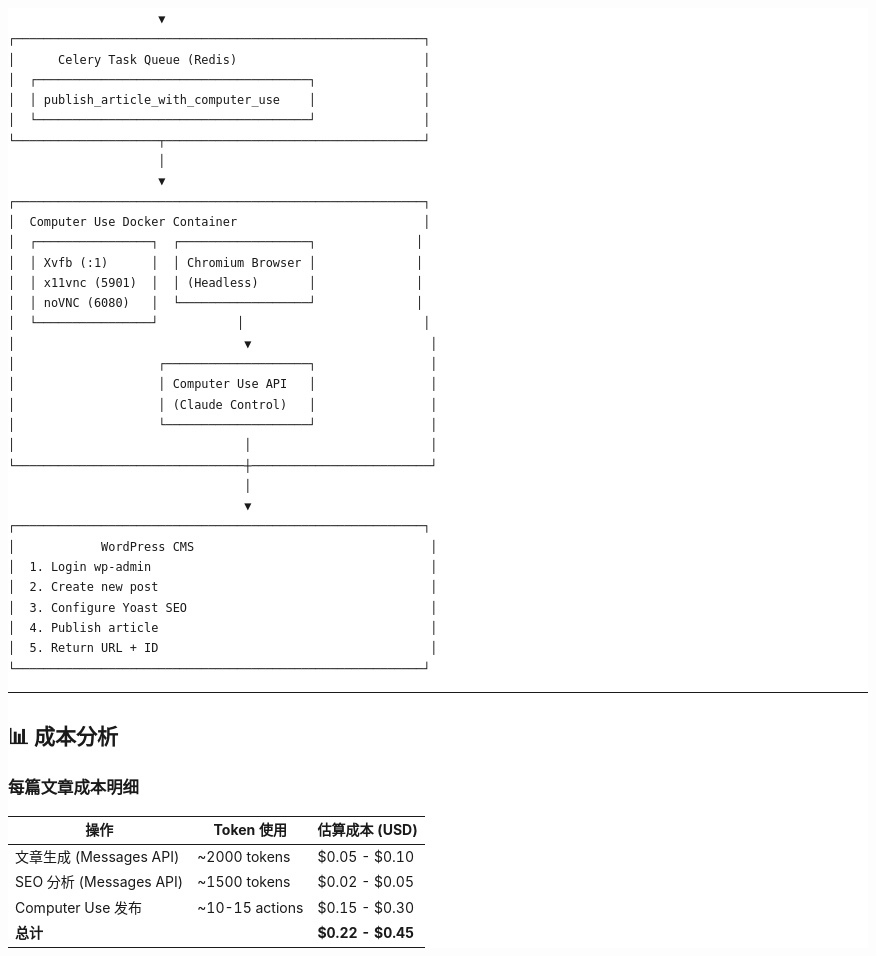 ```
                     ▼
┌─────────────────────────────────────────────────────────┐
│      Celery Task Queue (Redis)                          │
│  ┌──────────────────────────────────────┐               │
│  │ publish_article_with_computer_use    │               │
│  └──────────────────────────────────────┘               │
└────────────────────┬────────────────────────────────────┘
                     │
                     ▼
┌─────────────────────────────────────────────────────────┐
│  Computer Use Docker Container                          │
│  ┌────────────────┐  ┌──────────────────┐              │
│  │ Xvfb (:1)      │  │ Chromium Browser │              │
│  │ x11vnc (5901)  │  │ (Headless)       │              │
│  │ noVNC (6080)   │  └──────────────────┘              │
│  └────────────────┘           │                         │
│                                ▼                         │
│                    ┌────────────────────┐                │
│                    │ Computer Use API   │                │
│                    │ (Claude Control)   │                │
│                    └────────────────────┘                │
│                                │                         │
└────────────────────────────────┼─────────────────────────┘
                                 │
                                 ▼
┌─────────────────────────────────────────────────────────┐
│            WordPress CMS                                 │
│  1. Login wp-admin                                       │
│  2. Create new post                                      │
│  3. Configure Yoast SEO                                  │
│  4. Publish article                                      │
│  5. Return URL + ID                                      │
└─────────────────────────────────────────────────────────┘
```

---

## 📊 成本分析

### 每篇文章成本明细

| 操作 | Token 使用 | 估算成本 (USD) |
|------|-----------|---------------|
| 文章生成 (Messages API) | ~2000 tokens | $0.05 - $0.10 |
| SEO 分析 (Messages API) | ~1500 tokens | $0.02 - $0.05 |
| Computer Use 发布 | ~10-15 actions | $0.15 - $0.30 |
| **总计** | | **$0.22 - $0.45** |
